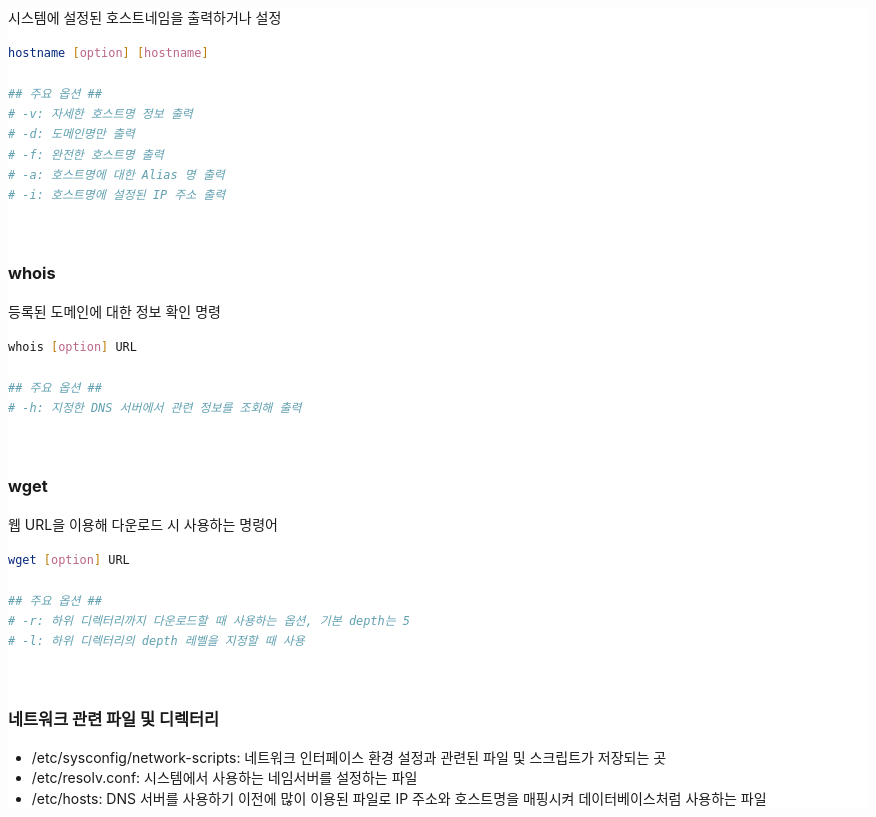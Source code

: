 시스템에 설정된 호스트네임을 출력하거나 설정

```bash
hostname [option] [hostname]

## 주요 옵션 ##
# -v: 자세한 호스트명 정보 출력
# -d: 도메인명만 출력
# -f: 완전한 호스트명 출력
# -a: 호스트명에 대한 Alias 명 출력
# -i: 호스트명에 설정된 IP 주소 출력
```

<br>

### whois

등록된 도메인에 대한 정보 확인 명령

```bash
whois [option] URL

## 주요 옵션 ##
# -h: 지정한 DNS 서버에서 관련 정보를 조회해 출력
```

<br>

### wget

웹 URL을 이용해 다운로드 시 사용하는 명령어

```bash
wget [option] URL

## 주요 옵션 ##
# -r: 하위 디렉터리까지 다운로드할 때 사용하는 옵션, 기본 depth는 5
# -l: 하위 디렉터리의 depth 레벨을 지정할 때 사용
```

<br>

### 네트워크 관련 파일 및 디렉터리

- /etc/sysconfig/network-scripts: 네트워크 인터페이스 환경 설정과 관련된 파일 및 스크립트가 저장되는 곳
- /etc/resolv.conf: 시스템에서 사용하는 네임서버를 설정하는 파일
- /etc/hosts: DNS 서버를 사용하기 이전에 많이 이용된 파일로 IP 주소와 호스트명을 매핑시켜 데이터베이스처럼 사용하는 파일